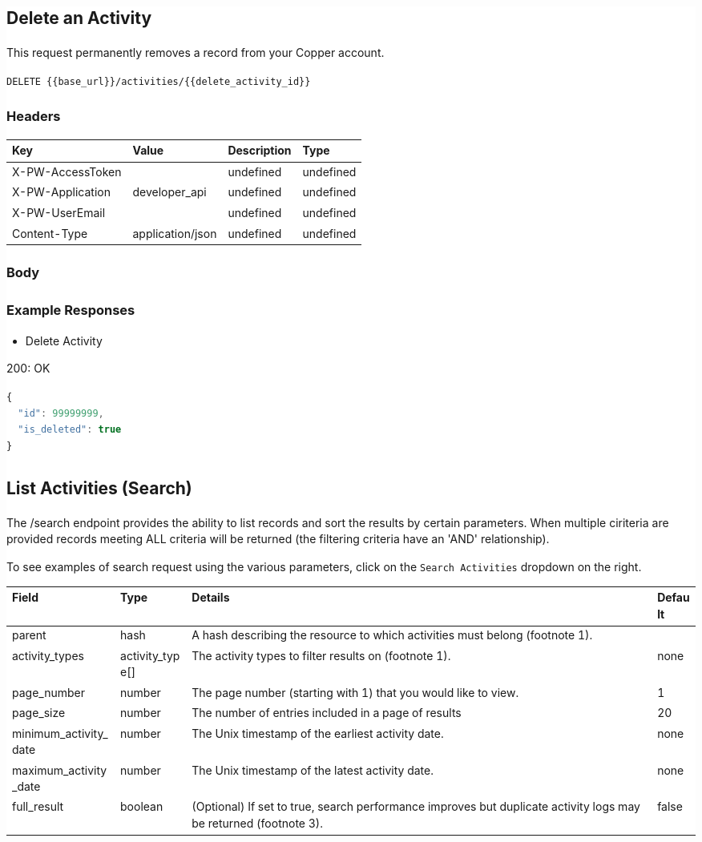 ## Delete an Activity

This request permanently removes a record from your Copper account.

`DELETE {{base_url}}/activities/{{delete_activity_id}}`

### Headers

| Key | Value | Description | Type |
| :--- | :--- | :--- | :--- |
| X-PW-AccessToken |  | undefined | undefined |
| X-PW-Application | developer\_api | undefined | undefined |
| X-PW-UserEmail |  | undefined | undefined |
| Content-Type | application/json | undefined | undefined |

### Body

```text

```

### Example Responses

* Delete Activity

200: OK

```javascript
{
  "id": 99999999,
  "is_deleted": true
}
```

## List Activities \(Search\)

The /search endpoint provides the ability to list records and sort the results by certain parameters. When multiple ciriteria are provided records meeting ALL criteria will be returned \(the filtering criteria have an 'AND' relationship\).

To see examples of search request using the various parameters, click on the `Search Activities` dropdown on the right.

| Field | Type | Details | Default |
| :--- | :--- | :--- | :--- |
| parent | hash | A hash describing the resource to which activities must belong \(footnote 1\). |  |
| activity\_types | activity\_type\[\] | The activity types to filter results on \(footnote 1\). | none |
| page\_number | number | The page number \(starting with 1\) that you would like to view. | 1 |
| page\_size | number | The number of entries included in a page of results | 20 |
| minimum\_activity\_date | number | The Unix timestamp of the earliest activity date. | none |
| maximum\_activity\_date | number | The Unix timestamp of the latest activity date. | none |
| full\_result | boolean | \(Optional\) If set to true, search performance improves but duplicate activity logs may be returned \(footnote 3\). | false |
